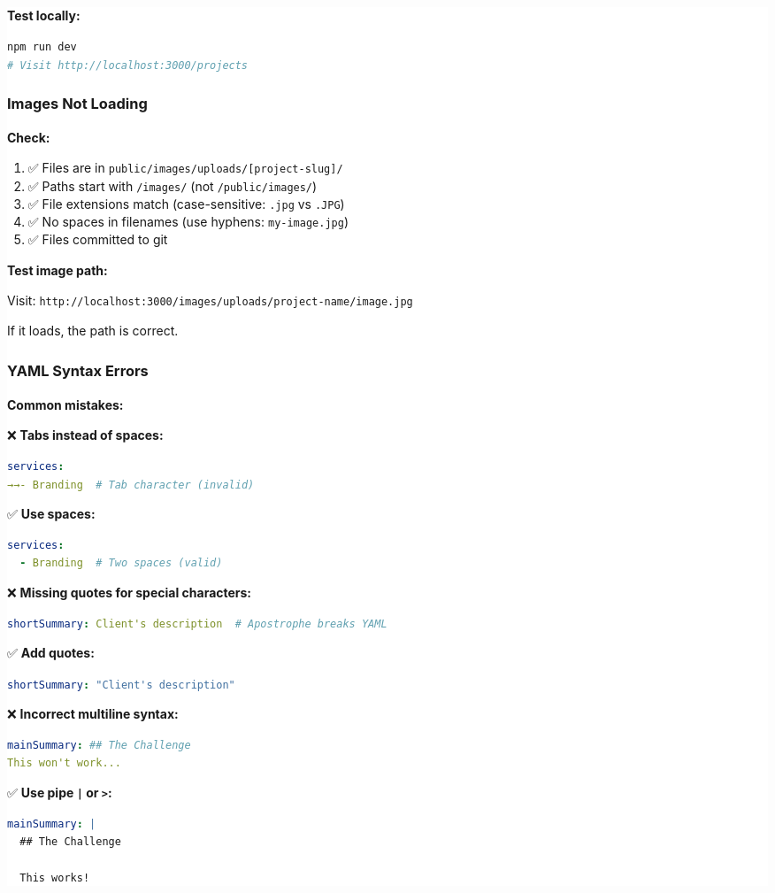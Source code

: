 **Test locally:**

```bash
npm run dev
# Visit http://localhost:3000/projects
```

### Images Not Loading

**Check:**

1. ✅ Files are in `public/images/uploads/[project-slug]/`
2. ✅ Paths start with `/images/` (not `/public/images/`)
3. ✅ File extensions match (case-sensitive: `.jpg` vs `.JPG`)
4. ✅ No spaces in filenames (use hyphens: `my-image.jpg`)
5. ✅ Files committed to git

**Test image path:**

Visit: `http://localhost:3000/images/uploads/project-name/image.jpg`

If it loads, the path is correct.

### YAML Syntax Errors

**Common mistakes:**

❌ **Tabs instead of spaces:**
```yaml
services:
→→- Branding  # Tab character (invalid)
```

✅ **Use spaces:**
```yaml
services:
  - Branding  # Two spaces (valid)
```

❌ **Missing quotes for special characters:**
```yaml
shortSummary: Client's description  # Apostrophe breaks YAML
```

✅ **Add quotes:**
```yaml
shortSummary: "Client's description"
```

❌ **Incorrect multiline syntax:**
```yaml
mainSummary: ## The Challenge
This won't work...
```

✅ **Use pipe `|` or `>`:**
```yaml
mainSummary: |
  ## The Challenge

  This works!
```
